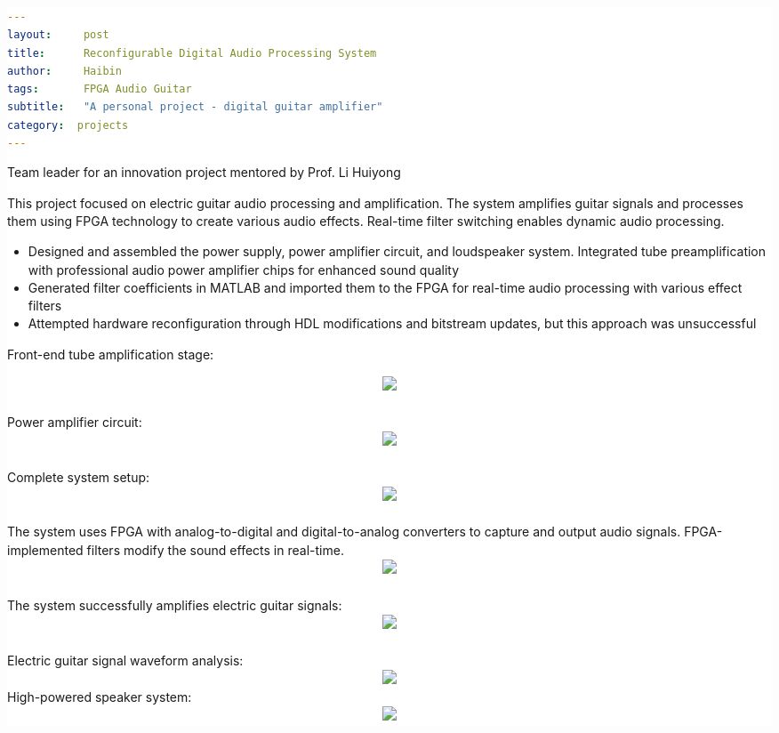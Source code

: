 ```yaml
---
layout:     post
title:      Reconfigurable Digital Audio Processing System
author:     Haibin
tags: 		FPGA Audio Guitar
subtitle:  	"A personal project - digital guitar amplifier"
category:  projects
---
```

Team leader for an innovation project mentored by Prof. Li Huiyong



This project focused on electric guitar audio processing and amplification. The system amplifies guitar signals and processes them using FPGA technology to create various audio effects. Real-time filter switching enables dynamic audio processing.  
- Designed and assembled the power supply, power amplifier circuit, and loudspeaker system. Integrated tube preamplification with professional audio power amplifier chips for enhanced sound quality
- Generated filter coefficients in MATLAB and imported them to the FPGA for real-time audio processing with various effect filters
- Attempted hardware reconfiguration through HDL modifications and bitstream updates, but this approach was unsuccessful



Front-end tube amplification stage:
<div style="text-align:center"><img src= "{{ "/img/projects/audio_system/1.png " | prepend: site.baseurl }}" style="width: 60%; margin-left: 20%; margin-right: 20%;"></div>
<br>
Power amplifier circuit:
<div style="text-align:center"><img src= "{{ "/img/projects/audio_system/2.png " | prepend: site.baseurl }}" style="width: 60%; margin-left: 20%; margin-right: 20%;"></div>
<br>
Complete system setup:
<div style="text-align:center"><img src= "{{ "/img/projects/audio_system/3.png " | prepend: site.baseurl }}" style="width: 60%; margin-left: 20%; margin-right: 20%;"></div>
<br>
The system uses FPGA with analog-to-digital and digital-to-analog converters to capture and output audio signals. FPGA-implemented filters modify the sound effects in real-time.
<div style="text-align:center"><img src= "{{ "/img/projects/audio_system/1.jpg " | prepend: site.baseurl }}" style="width: 60%; margin-left: 20%; margin-right: 20%;"></div>
<br>
The system successfully amplifies electric guitar signals:
<div style="text-align:center"><img src= "{{ "/img/projects/audio_system/2.jpg " | prepend: site.baseurl }}" style="width: 60%; margin-left: 20%; margin-right: 20%;"></div>
<br>
Electric guitar signal waveform analysis:
<div style="text-align:center"><img src= "{{ "/img/projects/audio_system/4.png " | prepend: site.baseurl }}" style="width: 60%; margin-left: 20%; margin-right: 20%;"></div>
High-powered speaker system:
<div style="text-align:center"><img src= "{{ "/img/projects/audio_system/3.jpg " | prepend: site.baseurl }}" style="width: 60%; margin-left: 20%; margin-right: 20%;"></div>
